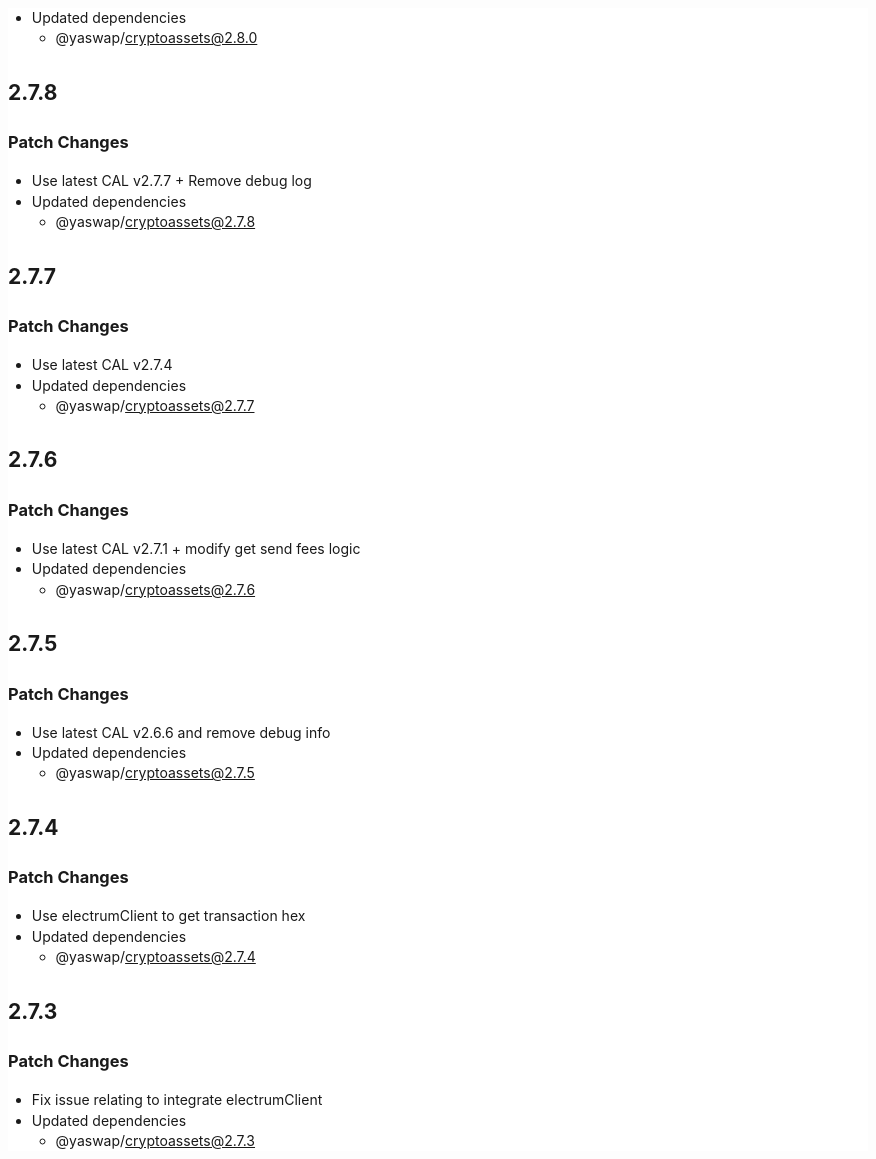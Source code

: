 - Updated dependencies
  - @yaswap/cryptoassets@2.8.0

## 2.7.8

### Patch Changes

- Use latest CAL v2.7.7 + Remove debug log
- Updated dependencies
  - @yaswap/cryptoassets@2.7.8

## 2.7.7

### Patch Changes

- Use latest CAL v2.7.4
- Updated dependencies
  - @yaswap/cryptoassets@2.7.7

## 2.7.6

### Patch Changes

- Use latest CAL v2.7.1 + modify get send fees logic
- Updated dependencies
  - @yaswap/cryptoassets@2.7.6

## 2.7.5

### Patch Changes

- Use latest CAL v2.6.6 and remove debug info
- Updated dependencies
  - @yaswap/cryptoassets@2.7.5

## 2.7.4

### Patch Changes

- Use electrumClient to get transaction hex
- Updated dependencies
  - @yaswap/cryptoassets@2.7.4

## 2.7.3

### Patch Changes

- Fix issue relating to integrate electrumClient
- Updated dependencies
  - @yaswap/cryptoassets@2.7.3

